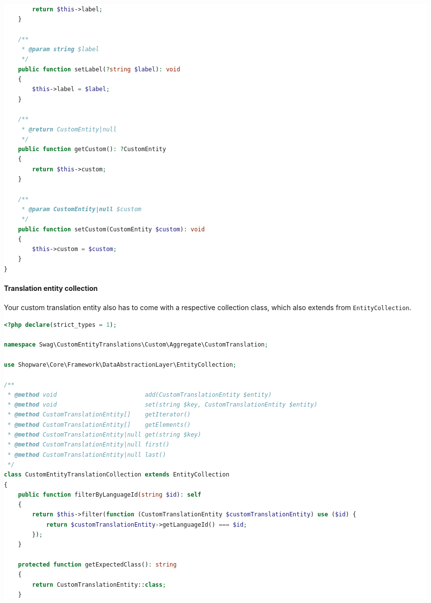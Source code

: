 ```php
        return $this->label;
    }

    /**
     * @param string $label
     */
    public function setLabel(?string $label): void
    {
        $this->label = $label;
    }

    /**
     * @return CustomEntity|null
     */
    public function getCustom(): ?CustomEntity
    {
        return $this->custom;
    }

    /**
     * @param CustomEntity|null $custom
     */
    public function setCustom(CustomEntity $custom): void
    {
        $this->custom = $custom;
    }
}
```

#### Translation entity collection

Your custom translation entity also has to come with a respective collection class, which also extends from `EntityCollection`.

```php
<?php declare(strict_types = 1);

namespace Swag\CustomEntityTranslations\Custom\Aggregate\CustomTranslation;

use Shopware\Core\Framework\DataAbstractionLayer\EntityCollection;

/**
 * @method void                         add(CustomTranslationEntity $entity)
 * @method void                         set(string $key, CustomTranslationEntity $entity)
 * @method CustomTranslationEntity[]    getIterator()
 * @method CustomTranslationEntity[]    getElements()
 * @method CustomTranslationEntity|null get(string $key)
 * @method CustomTranslationEntity|null first()
 * @method CustomTranslationEntity|null last()
 */
class CustomEntityTranslationCollection extends EntityCollection
{
    public function filterByLanguageId(string $id): self
    {
        return $this->filter(function (CustomTranslationEntity $customTranslationEntity) use ($id) {
            return $customTranslationEntity->getLanguageId() === $id;
        });
    }

    protected function getExpectedClass(): string
    {
        return CustomTranslationEntity::class;
    }
```